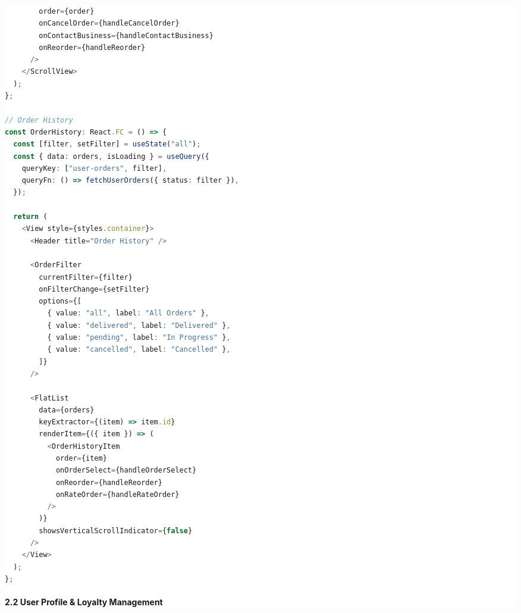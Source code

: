 ```typescript
        order={order}
        onCancelOrder={handleCancelOrder}
        onContactBusiness={handleContactBusiness}
        onReorder={handleReorder}
      />
    </ScrollView>
  );
};

// Order History
const OrderHistory: React.FC = () => {
  const [filter, setFilter] = useState("all");
  const { data: orders, isLoading } = useQuery({
    queryKey: ["user-orders", filter],
    queryFn: () => fetchUserOrders({ status: filter }),
  });

  return (
    <View style={styles.container}>
      <Header title="Order History" />

      <OrderFilter
        currentFilter={filter}
        onFilterChange={setFilter}
        options={[
          { value: "all", label: "All Orders" },
          { value: "delivered", label: "Delivered" },
          { value: "pending", label: "In Progress" },
          { value: "cancelled", label: "Cancelled" },
        ]}
      />

      <FlatList
        data={orders}
        keyExtractor={(item) => item.id}
        renderItem={({ item }) => (
          <OrderHistoryItem
            order={item}
            onOrderSelect={handleOrderSelect}
            onReorder={handleReorder}
            onRateOrder={handleRateOrder}
          />
        )}
        showsVerticalScrollIndicator={false}
      />
    </View>
  );
};
```

#### 2.2 User Profile & Loyalty Management
